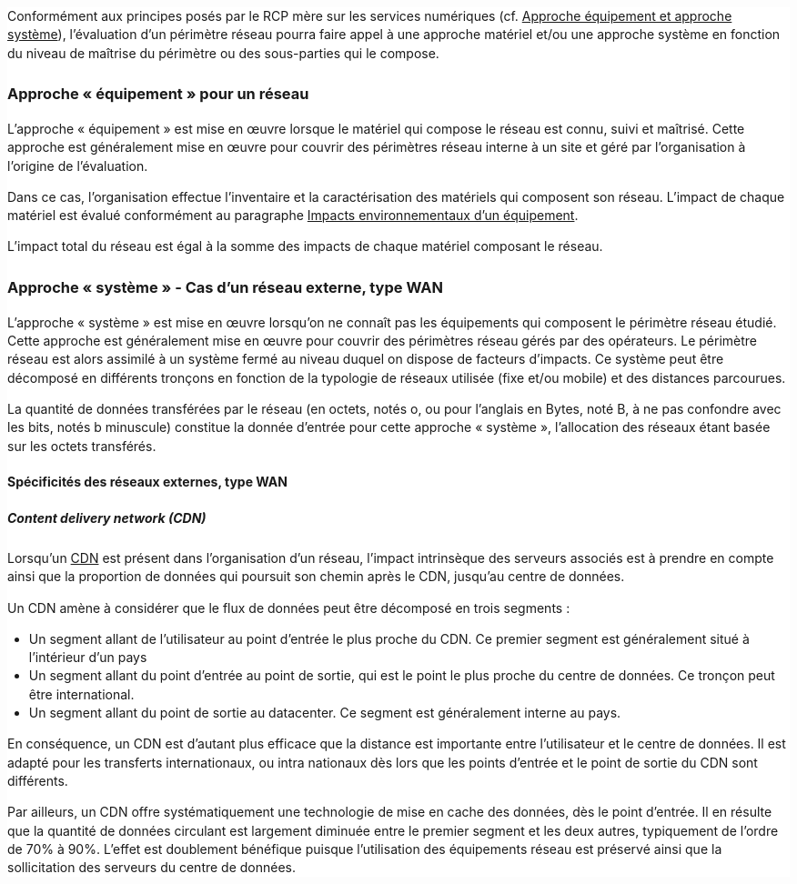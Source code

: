 Conformément aux principes posés par le RCP mère sur les services numériques (cf. [Approche équipement et approche système](principles.md#approche-équipement-et-approche-système)), l’évaluation d’un périmètre réseau pourra faire appel à une approche matériel et/ou une approche système en fonction du niveau de maîtrise du périmètre ou des sous-parties qui le compose. 

### Approche « équipement » pour un réseau

L’approche « équipement » est mise en œuvre lorsque le matériel qui compose le réseau est connu, suivi et maîtrisé. Cette approche est généralement mise en œuvre pour couvrir des périmètres réseau interne à un site et géré par l’organisation à l’origine de l’évaluation.

Dans ce cas, l’organisation effectue l’inventaire et la caractérisation des matériels qui composent son réseau. L’impact de chaque matériel est évalué conformément au paragraphe [Impacts environnementaux d’un équipement](#impacts-environnementaux-dun-équipement).

L’impact total du réseau est égal à la somme des impacts de chaque matériel composant le réseau. 

### Approche « système » - Cas d’un réseau externe, type WAN

L’approche « système » est mise en œuvre lorsqu’on ne connaît pas les équipements qui composent le périmètre réseau étudié. Cette approche est généralement mise en œuvre pour couvrir des périmètres réseau gérés par des opérateurs. Le périmètre réseau est alors assimilé à un système fermé au niveau duquel on dispose de facteurs d’impacts. Ce système peut être décomposé en différents tronçons en fonction de la typologie de réseaux utilisée (fixe et/ou mobile) et des distances parcourues.

La quantité de données transférées par le réseau (en octets, notés o, ou pour l’anglais en Bytes, noté B, à ne pas confondre avec les bits, notés b minuscule) constitue la donnée d’entrée pour cette approche « système », l’allocation des réseaux étant basée sur les octets transférés.

#### Spécificités des réseaux externes, type WAN

##### Content delivery network (CDN)

Lorsqu’un [CDN](glossary.md#cdn-content-delivery-network) est présent dans l’organisation d’un réseau, l’impact intrinsèque des serveurs associés est à prendre en compte ainsi que la proportion de données qui poursuit son chemin après le CDN, jusqu’au centre de données.

Un CDN amène à considérer que le flux de données peut être décomposé en trois segments :
- Un segment allant de l’utilisateur au point d’entrée le plus proche du CDN. Ce premier segment est généralement situé à l’intérieur d’un pays 
- Un segment allant du point d’entrée au point de sortie, qui est le point le plus proche du centre de données. Ce tronçon peut être international. 
- Un segment allant du point de sortie au datacenter. Ce segment est généralement interne au pays.
     
En conséquence, un CDN est d’autant plus efficace que la distance est importante entre l’utilisateur et le centre de données. Il est adapté pour les transferts internationaux, ou intra nationaux dès lors que les points d’entrée et le point de sortie du CDN sont différents.

Par ailleurs, un CDN offre systématiquement une technologie de mise en cache des données, dès le point d’entrée. Il en résulte que la quantité de données circulant est largement diminuée entre le premier segment et les deux autres, typiquement de l’ordre de 70% à 90%. L’effet est doublement bénéfique puisque l’utilisation des équipements réseau est préservé ainsi que la sollicitation des serveurs du centre de données.
